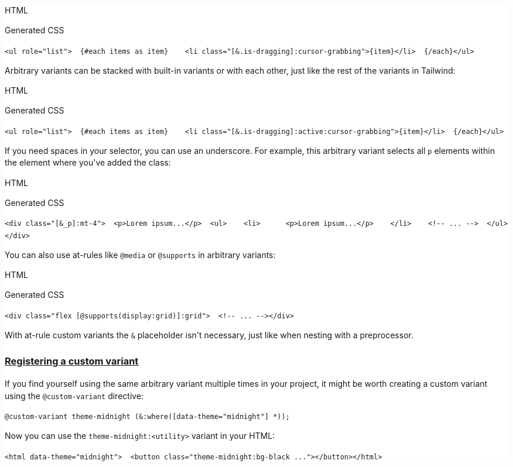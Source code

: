 HTML

Generated CSS

```
<ul role="list">  {#each items as item}    <li class="[&.is-dragging]:cursor-grabbing">{item}</li>  {/each}</ul>
```

Arbitrary variants can be stacked with built-in variants or with each other, just like the rest of the variants in Tailwind:

HTML

Generated CSS

```
<ul role="list">  {#each items as item}    <li class="[&.is-dragging]:active:cursor-grabbing">{item}</li>  {/each}</ul>
```

If you need spaces in your selector, you can use an underscore. For example, this arbitrary variant selects all `p` elements within the element where you've added the class:

HTML

Generated CSS

```
<div class="[&_p]:mt-4">  <p>Lorem ipsum...</p>  <ul>    <li>      <p>Lorem ipsum...</p>    </li>    <!-- ... -->  </ul></div>
```

You can also use at-rules like `@media` or `@supports` in arbitrary variants:

HTML

Generated CSS

```
<div class="flex [@supports(display:grid)]:grid">  <!-- ... --></div>
```

With at-rule custom variants the `&` placeholder isn't necessary, just like when nesting with a preprocessor.

### [Registering a custom variant](https://tailwindcss.com/docs/hover-focus-and-other-states\#registering-a-custom-variant)

If you find yourself using the same arbitrary variant multiple times in your project, it might be worth creating a custom variant using the `@custom-variant` directive:

```
@custom-variant theme-midnight (&:where([data-theme="midnight"] *));
```

Now you can use the `theme-midnight:<utility>` variant in your HTML:

```
<html data-theme="midnight">  <button class="theme-midnight:bg-black ..."></button></html>
```
